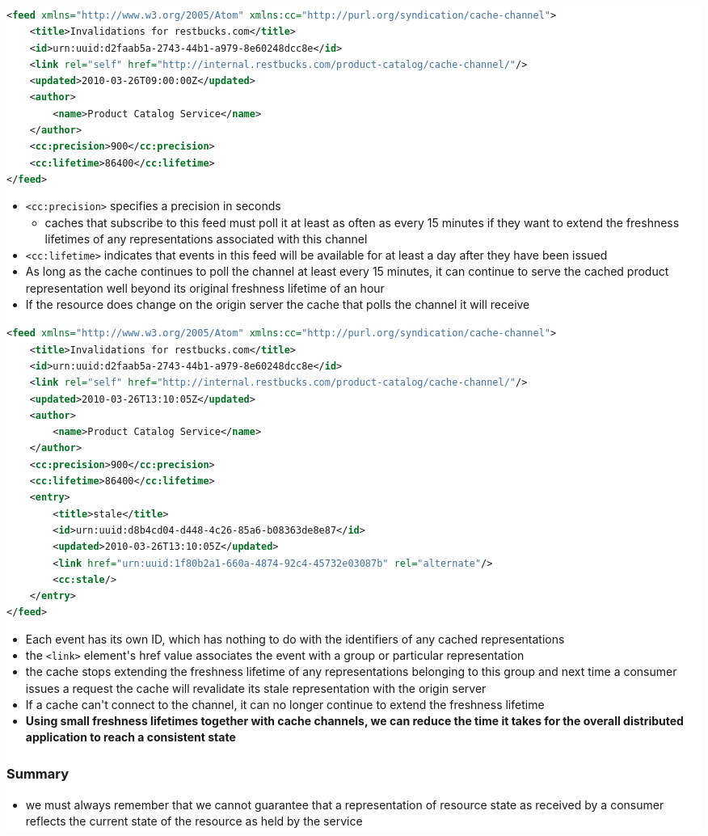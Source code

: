 ```xml
<feed xmlns="http://www.w3.org/2005/Atom" xmlns:cc="http://purl.org/syndication/cache-channel">
    <title>Invalidations for restbucks.com</title>
    <id>urn:uuid:d2faab5a-2743-44b1-a979-8e60248dcc8e</id>
    <link rel="self" href="http://internal.restbucks.com/product-catalog/cache-channel/"/>
    <updated>2010-03-26T09:00:00Z</updated>
    <author>
        <name>Product Catalog Service</name>
    </author>
    <cc:precision>900</cc:precision>
    <cc:lifetime>86400</cc:lifetime>
</feed>
```

-   `<cc:precision>` specifies a precision in seconds
    -   caches that subscribe to this feed must poll it at least as often as every 15 minutes if they want to extend the freshness lifetimes of any representations associated with this channel
-   `<cc:lifetime>` indicates that events in this feed will be available for at least a day after they have been issued
-   As long as the cache continues to poll the channel at least every 15 minutes, it can continue to serve the cached product representation well beyond its original freshness lifetime of an hour
-   If the resource does change on the origin server the cache that polls the channel it will receive

```xml
<feed xmlns="http://www.w3.org/2005/Atom" xmlns:cc="http://purl.org/syndication/cache-channel">
    <title>Invalidations for restbucks.com</title>
    <id>urn:uuid:d2faab5a-2743-44b1-a979-8e60248dcc8e</id>
    <link rel="self" href="http://internal.restbucks.com/product-catalog/cache-channel/"/>
    <updated>2010-03-26T13:10:05Z</updated>
    <author>
        <name>Product Catalog Service</name>
    </author>
    <cc:precision>900</cc:precision>
    <cc:lifetime>86400</cc:lifetime>
    <entry>
        <title>stale</title>
        <id>urn:uuid:d8b4cd04-d448-4c26-85a6-b08363de8e87</id>
        <updated>2010-03-26T13:10:05Z</updated>
        <link href="urn:uuid:1f80b2a1-660a-4874-92c4-45732e03087b" rel="alternate"/>
        <cc:stale/>
    </entry>
</feed>
```

-   Each event has its own ID, which has nothing to do with the identifiers of any cached representations
-   the `<link>` element's href value associates the event with a group or particular representation
-   the cache stops extending the freshness lifetime of any representations belonging to this group and next time a consumer issues a request the cache will revalidate its stale representation with the origin server
-   If a cache can't connect to the channel, it can no longer continue to extend the freshness lifetime
-   **Using small freshness lifetimes together with cache channels, we can reduce the time it takes for the overall distributed application to reach a consistent state**

### Summary

-   we must always remember that we cannot guarantee that a representation of resource state as received by a consumer reflects the current state of the resource as held by the service
